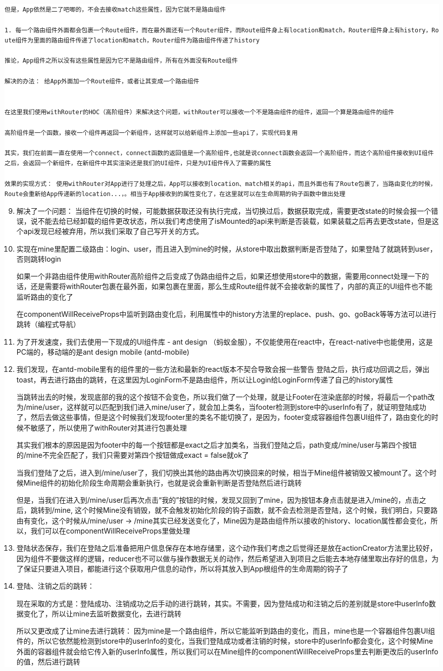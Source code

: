     但是，App依然是二了吧唧的，不会去接收match这些属性，因为它就不是路由组件

    1. 每一个路由组件外面都会包裹一个Route组件，而在最外面还有一个Router组件，而Route组件身上有location和match，Router组件身上有history，Route组件为里面的路由组件传递了location和match，Router组件为路由组件传递了history

    推论，App组件之所以没有这些属性是因为它不是路由组件，所有在外面没有Route组件

    解决的办法： 给App外面加一个Route组件，或者让其变成一个路由组件


    在这里我们使用withRouter的HOC（高阶组件）来解决这个问题，withRouter可以接收一个不是路由组件的组件，返回一个算是路由组件的组件

    高阶组件是一个函数，接收一个组件再返回一个新组件，这样就可以给新组件上添加一些api了，实现代码复用

    其实，我们在前面一直在使用一个connect，connect函数的返回值是一个高阶组件,也就是说connect函数会返回一个高阶组件，而这个高阶组件接收到UI组件之后，会返回一个新组件，在新组件中其实渲染还是我们的UI组件，只是为UI组件传入了需要的属性

    效果的实现方式： 使用withRouter对App进行了处理之后，App可以接收到location、match相关的api，而且外面也有了Route包裹了，当路由变化的时候，Route会重新给App传递新的location...，。相当于App接收到的属性变化了，在这里就可以在生命周期的钩子函数中做出处理


9. 解决了一个问题： 当组件在切换的时候，可能数据获取还没有执行完成，当切换过后，数据获取完成，需要更改state的时候会报一个错误，说不能去给已经卸载的组件更改状态，所以我们考虑使用了isMounted的api来判断是否装载，如果装载之后再去更改state，但是这个api发现已经被弃用，所以我们采取了自己写开关的方式。

10. 实现在mine里配置二级路由：login、user，而且进入到mine的时候，从store中取出数据判断是否登陆了，如果登陆了就跳转到user，否则跳转login

    如果一个非路由组件使用withRouter高阶组件之后变成了伪路由组件之后，如果还想使用store中的数据，需要用connect处理一下的话，还是需要将withRouter包裹在最外面，如果包裹在里面，那么生成Route组件就不会接收新的属性了，内部的真正的UI组件也不能监听路由的变化了

    在componentWillReceiveProps中监听到路由变化后，利用属性中的history方法里的replace、push、go、goBack等等方法可以进行跳转（编程式导航）

11. 为了开发速度，我们去使用一下现成的UI组件库 - ant design （蚂蚁金服），不仅能使用在react中，在react-native中也能使用，这是PC端的，移动端的是ant design mobile (antd-mobile)

12. 我们发现，在antd-mobile里有的组件里的一些方法和最新的react版本不契合导致会报一些警告
    登陆之后，执行成功回调之后，弹出toast，再去进行路由的跳转，在这里因为LoginForm不是路由组件，所以让Login给LoginForm传递了自己的history属性

    当跳转出去的时候，发现底部的我的这个按钮不会变色，所以我们做了一个处理，就是让Footer在渲染底部的时候，将最后一个path改为/mine/user，这样就可以匹配到我们进入mine/user了，就会加上类名，当footer检测到store中的userInfo有了，就证明登陆成功了，然后去做这些事情，但是这个时候我们发现footer里的类名不能切换了，是因为，footer变成容器组件包裹UI组件了，路由变化的时候不敏感了，所以使用了withRouter对其进行包裹处理

    其实我们根本的原因是因为footer中的每一个按钮都是exact之后才加类名，当我们登陆之后，path变成/mine/user与第四个按钮的/mine不完全匹配了，我们只需要对第四个按钮做成exact = false就ok了

    当我们登陆了之后，进入到/mine/user了，我们切换出其他的路由再次切换回来的时候，相当于Mine组件被销毁又被mount了。这个时候Mine组件的初始化阶段生命周期会重新执行，也就是说会重新判断是否登陆然后进行跳转

    但是，当我们在进入到/mine/user后再次点击“我的”按钮的时候，发现又回到了mine，因为按钮本身点击就是进入/mine的，点击之后，跳转到/mine, 这个时候Mine没有销毁，就不会触发初始化阶段的钩子函数，就不会去检测是否登陆，这个时候，我们明白，只要路由有变化，这个时候从/mine/user -> /mine其实已经发送变化了，Mine因为是路由组件所以接收的history、location属性都会变化，所以，我们可以在componentWillReceiveProps里做处理

13. 登陆状态保存，我们在登陆之后准备把用户信息保存在本地存储里，这个动作我们考虑之后觉得还是放在actionCreator方法里比较好，因为组件不要做这样的逻辑，reducer也不可以做与操作数据无关的动作，然后希望进入到项目之后能去本地存储里取出存好的信息，为了保证只要进入项目，都能进行这个获取用户信息的动作，所以将其放入到App根组件的生命周期的钩子了

14. 登陆、注销之后的跳转：

    现在采取的方式是：登陆成功、注销成功之后手动的进行跳转，其实。不需要，因为登陆成功和注销之后的差别就是store中userInfo数据变化了，所以让mine去监听数据变化，去进行跳转

    所以又更改成了让mine去进行跳转：
    因为mine是一个路由组件，所以它能监听到路由的变化，而且，mine也是一个容器组件包裹UI组件的，所以它依然能检测到store中的userInfo的变化，当我们登陆成功或者注销的时候，store中的userInfo都会变化，这个时候Mine外面的容器组件就会给它传入新的userInfo属性，所以我们可以在Mine组件的componentWillReceiveProps里去判断更改后的userInfo的值，然后进行跳转
